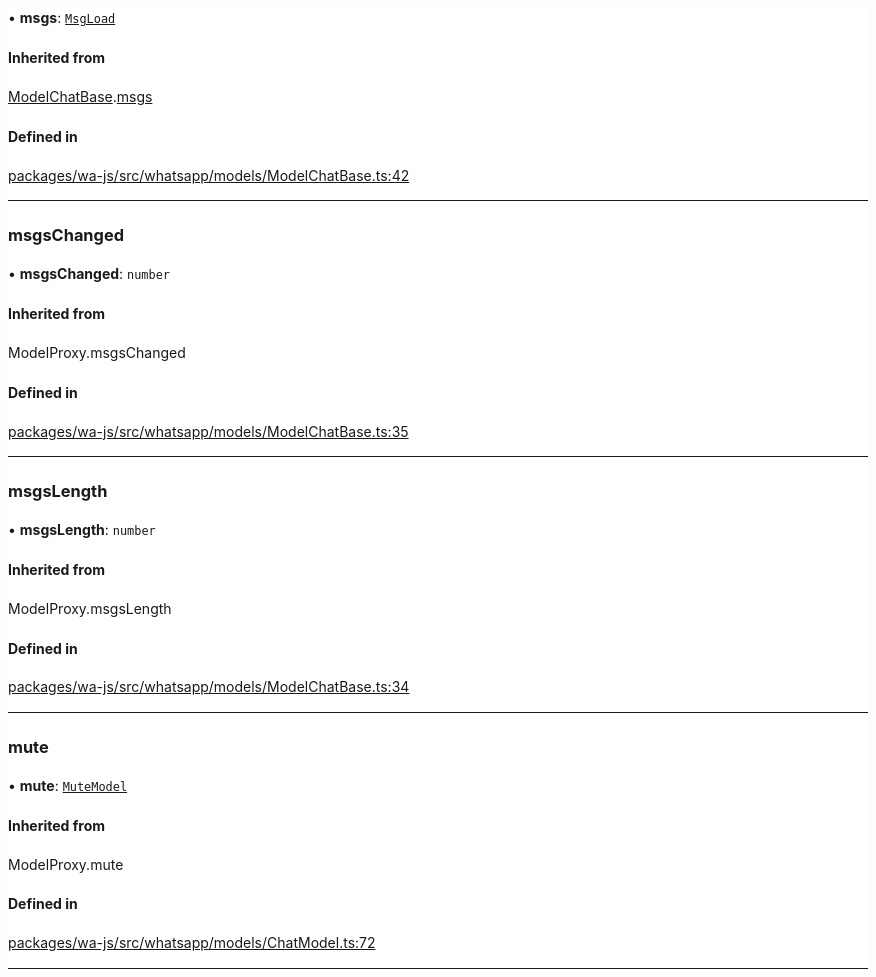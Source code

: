 • **msgs**: [`MsgLoad`](whatsapp.MsgLoad.md)

#### Inherited from

[ModelChatBase](whatsapp.ModelChatBase.md).[msgs](whatsapp.ModelChatBase.md#msgs)

#### Defined in

[packages/wa-js/src/whatsapp/models/ModelChatBase.ts:42](https://github.com/wppconnect-team/wa-js/blob/main/src/whatsapp/models/ModelChatBase.ts#L42)

___

### msgsChanged

• **msgsChanged**: `number`

#### Inherited from

ModelProxy.msgsChanged

#### Defined in

[packages/wa-js/src/whatsapp/models/ModelChatBase.ts:35](https://github.com/wppconnect-team/wa-js/blob/main/src/whatsapp/models/ModelChatBase.ts#L35)

___

### msgsLength

• **msgsLength**: `number`

#### Inherited from

ModelProxy.msgsLength

#### Defined in

[packages/wa-js/src/whatsapp/models/ModelChatBase.ts:34](https://github.com/wppconnect-team/wa-js/blob/main/src/whatsapp/models/ModelChatBase.ts#L34)

___

### mute

• **mute**: [`MuteModel`](whatsapp.MuteModel.md)

#### Inherited from

ModelProxy.mute

#### Defined in

[packages/wa-js/src/whatsapp/models/ChatModel.ts:72](https://github.com/wppconnect-team/wa-js/blob/main/src/whatsapp/models/ChatModel.ts#L72)

___
